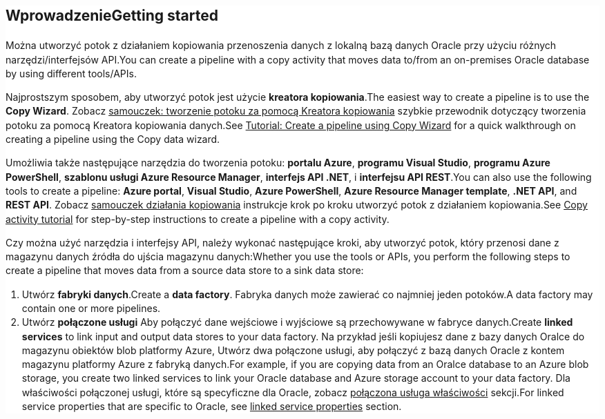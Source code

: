 ## <a name="getting-started"></a><span data-ttu-id="3e661-136">Wprowadzenie</span><span class="sxs-lookup"><span data-stu-id="3e661-136">Getting started</span></span>
<span data-ttu-id="3e661-137">Można utworzyć potok z działaniem kopiowania przenoszenia danych z lokalną bazą danych Oracle przy użyciu różnych narzędzi/interfejsów API.</span><span class="sxs-lookup"><span data-stu-id="3e661-137">You can create a pipeline with a copy activity that moves data to/from an on-premises Oracle database by using different tools/APIs.</span></span>

<span data-ttu-id="3e661-138">Najprostszym sposobem, aby utworzyć potok jest użycie **kreatora kopiowania**.</span><span class="sxs-lookup"><span data-stu-id="3e661-138">The easiest way to create a pipeline is to use the **Copy Wizard**.</span></span> <span data-ttu-id="3e661-139">Zobacz [samouczek: tworzenie potoku za pomocą Kreatora kopiowania](data-factory-copy-data-wizard-tutorial.md) szybkie przewodnik dotyczący tworzenia potoku za pomocą Kreatora kopiowania danych.</span><span class="sxs-lookup"><span data-stu-id="3e661-139">See [Tutorial: Create a pipeline using Copy Wizard](data-factory-copy-data-wizard-tutorial.md) for a quick walkthrough on creating a pipeline using the Copy data wizard.</span></span>

<span data-ttu-id="3e661-140">Umożliwia także następujące narzędzia do tworzenia potoku: **portalu Azure**, **programu Visual Studio**, **programu Azure PowerShell**, **szablonu usługi Azure Resource Manager**, **interfejs API .NET**, i **interfejsu API REST**.</span><span class="sxs-lookup"><span data-stu-id="3e661-140">You can also use the following tools to create a pipeline: **Azure portal**, **Visual Studio**, **Azure PowerShell**, **Azure Resource Manager template**, **.NET API**, and **REST API**.</span></span> <span data-ttu-id="3e661-141">Zobacz [samouczek działania kopiowania](data-factory-copy-data-from-azure-blob-storage-to-sql-database.md) instrukcje krok po kroku utworzyć potok z działaniem kopiowania.</span><span class="sxs-lookup"><span data-stu-id="3e661-141">See [Copy activity tutorial](data-factory-copy-data-from-azure-blob-storage-to-sql-database.md) for step-by-step instructions to create a pipeline with a copy activity.</span></span>

<span data-ttu-id="3e661-142">Czy można użyć narzędzia i interfejsy API, należy wykonać następujące kroki, aby utworzyć potok, który przenosi dane z magazynu danych źródła do ujścia magazynu danych:</span><span class="sxs-lookup"><span data-stu-id="3e661-142">Whether you use the tools or APIs, you perform the following steps to create a pipeline that moves data from a source data store to a sink data store:</span></span>

1. <span data-ttu-id="3e661-143">Utwórz **fabryki danych**.</span><span class="sxs-lookup"><span data-stu-id="3e661-143">Create a **data factory**.</span></span> <span data-ttu-id="3e661-144">Fabryka danych może zawierać co najmniej jeden potoków.</span><span class="sxs-lookup"><span data-stu-id="3e661-144">A data factory may contain one or more pipelines.</span></span> 
2. <span data-ttu-id="3e661-145">Utwórz **połączone usługi** Aby połączyć dane wejściowe i wyjściowe są przechowywane w fabryce danych.</span><span class="sxs-lookup"><span data-stu-id="3e661-145">Create **linked services** to link input and output data stores to your data factory.</span></span> <span data-ttu-id="3e661-146">Na przykład jeśli kopiujesz dane z bazy danych Oralce do magazynu obiektów blob platformy Azure, Utwórz dwa połączone usługi, aby połączyć z bazą danych Oracle z kontem magazynu platformy Azure z fabryką danych.</span><span class="sxs-lookup"><span data-stu-id="3e661-146">For example, if you are copying data from an Oralce database to an Azure blob storage, you create two linked services to link your Oracle database and Azure storage account to your data factory.</span></span> <span data-ttu-id="3e661-147">Dla właściwości połączonej usługi, które są specyficzne dla Oracle, zobacz [połączona usługa właściwości](#linked-service-properties) sekcji.</span><span class="sxs-lookup"><span data-stu-id="3e661-147">For linked service properties that are specific to Oracle, see [linked service properties](#linked-service-properties) section.</span></span>